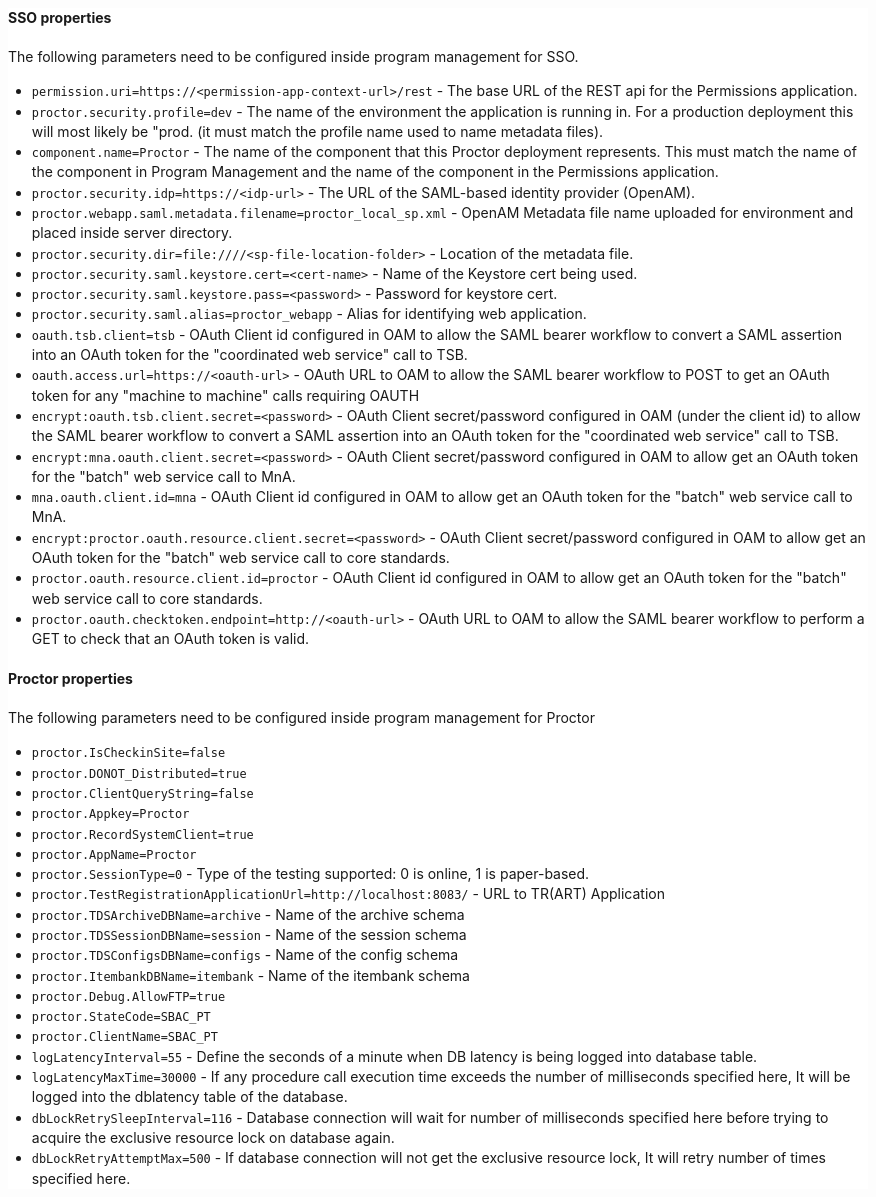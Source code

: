 #### SSO properties
The following parameters need to be configured inside program management for SSO.	

* `permission.uri=https://<permission-app-context-url>/rest`  - The base URL of the REST api for the Permissions application.
* `proctor.security.profile=dev`  - The name of the environment the application is running in. For a production deployment this will most likely be "prod. (it must match the profile name used to name metadata files).
* `component.name=Proctor`  - The name of the component that this Proctor deployment represents. This must match the name of the component in Program Management and the name of the component in the Permissions application.
* `proctor.security.idp=https://<idp-url>`  - The URL of the SAML-based identity provider (OpenAM).
* `proctor.webapp.saml.metadata.filename=proctor_local_sp.xml`  -  OpenAM Metadata file name uploaded for environment and placed inside server directory. 
* `proctor.security.dir=file:////<sp-file-location-folder>`  - Location of the metadata file.
* `proctor.security.saml.keystore.cert=<cert-name>`  - Name of the Keystore cert being used.
* `proctor.security.saml.keystore.pass=<password>`  -  Password for keystore cert.
* `proctor.security.saml.alias=proctor_webapp`  - Alias for identifying web application.
* `oauth.tsb.client=tsb`  - OAuth Client id configured in OAM to allow the SAML bearer workflow to convert a SAML assertion into an OAuth token for the "coordinated web service" call to TSB.
* `oauth.access.url=https://<oauth-url>`  - OAuth URL to OAM to allow the SAML bearer workflow to POST to get an OAuth token for any "machine to machine" calls requiring OAUTH
* `encrypt:oauth.tsb.client.secret=<password>`  - OAuth Client secret/password configured in OAM (under the client id) to allow the SAML bearer workflow to convert a SAML assertion into an OAuth token for the "coordinated web service" call to TSB.
* `encrypt:mna.oauth.client.secret=<password>`  -  OAuth Client secret/password configured in OAM to allow get an OAuth token for the "batch" web service call to MnA.
* `mna.oauth.client.id=mna`  - OAuth Client id configured in OAM to allow get an OAuth token for the "batch" web service call to MnA.
* `encrypt:proctor.oauth.resource.client.secret=<password>`  - OAuth Client secret/password configured in OAM to allow get an OAuth token for the "batch" web service call to core standards.
* `proctor.oauth.resource.client.id=proctor`  - OAuth Client id configured in OAM to allow get an OAuth token for the "batch" web service call to core standards.
* `proctor.oauth.checktoken.endpoint=http://<oauth-url>`  - OAuth URL to OAM to allow the SAML bearer workflow to perform a GET to check that an OAuth token is valid.

#### Proctor properties
The following parameters need to be configured inside program management for Proctor

* `proctor.IsCheckinSite=false` 
* `proctor.DONOT_Distributed=true` 
* `proctor.ClientQueryString=false` 
* `proctor.Appkey=Proctor` 
* `proctor.RecordSystemClient=true` 
* `proctor.AppName=Proctor` 
* `proctor.SessionType=0`  - Type of the testing supported: 0 is online, 1 is paper-based. 
* `proctor.TestRegistrationApplicationUrl=http://localhost:8083/`  -  URL to TR(ART) Application
* `proctor.TDSArchiveDBName=archive`  - Name of the archive schema
* `proctor.TDSSessionDBName=session`  - Name of the session schema
* `proctor.TDSConfigsDBName=configs`  - Name of the config schema
* `proctor.ItembankDBName=itembank`  -  Name of the itembank schema
* `proctor.Debug.AllowFTP=true` 
* `proctor.StateCode=SBAC_PT` 
* `proctor.ClientName=SBAC_PT`
* `logLatencyInterval=55` - Define the seconds of a minute when DB latency is being logged into database table.
* `logLatencyMaxTime=30000` - If any procedure call execution time exceeds the number of milliseconds specified here, It will be logged into the dblatency table of the database.
* `dbLockRetrySleepInterval=116` - Database connection will wait for number of milliseconds specified here before trying to acquire the exclusive resource lock on database again.
* `dbLockRetryAttemptMax=500` - If  database connection will not get the exclusive resource lock, It will retry number of times specified here.